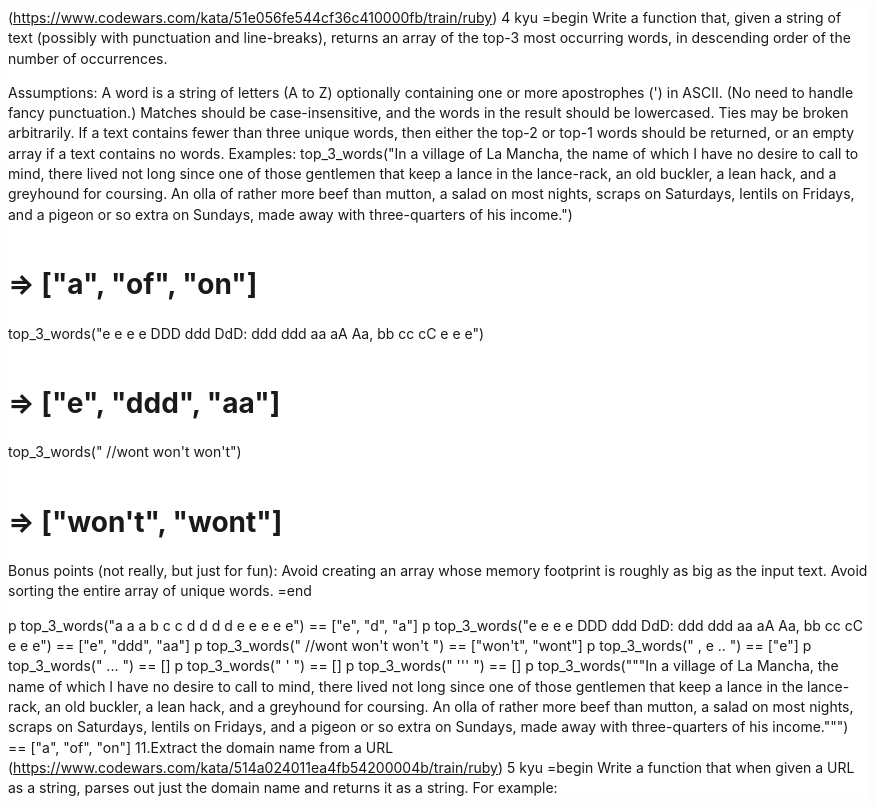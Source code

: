 (https://www.codewars.com/kata/51e056fe544cf36c410000fb/train/ruby)
4 kyu
=begin
Write a function that, given a string of text (possibly with punctuation and line-breaks), returns an array of the top-3 most occurring words, in descending order of the number of occurrences.

Assumptions:
A word is a string of letters (A to Z) optionally containing one or more apostrophes (') in ASCII. (No need to handle fancy punctuation.)
Matches should be case-insensitive, and the words in the result should be lowercased.
Ties may be broken arbitrarily.
If a text contains fewer than three unique words, then either the top-2 or top-1 words should be returned, or an empty array if a text contains no words.
Examples:
top_3_words("In a village of La Mancha, the name of which I have no desire to call to
mind, there lived not long since one of those gentlemen that keep a lance
in the lance-rack, an old buckler, a lean hack, and a greyhound for
coursing. An olla of rather more beef than mutton, a salad on most
nights, scraps on Saturdays, lentils on Fridays, and a pigeon or so extra
on Sundays, made away with three-quarters of his income.")
# => ["a", "of", "on"]

top_3_words("e e e e DDD ddd DdD: ddd ddd aa aA Aa, bb cc cC e e e")
# => ["e", "ddd", "aa"]

top_3_words("  //wont won't won't")
# => ["won't", "wont"]
Bonus points (not really, but just for fun):
Avoid creating an array whose memory footprint is roughly as big as the input text.
Avoid sorting the entire array of unique words.
=end

p top_3_words("a a a  b  c c  d d d d  e e e e e") == ["e", "d", "a"]
p top_3_words("e e e e DDD ddd DdD: ddd ddd aa aA Aa, bb cc cC e e e") == ["e", "ddd", "aa"]
p top_3_words("  //wont won't won't ") == ["won't", "wont"]
p top_3_words("  , e   .. ") == ["e"]
p top_3_words("  ...  ") == []
p top_3_words("  '  ") == []
p top_3_words("  '''  ") == []
p top_3_words("""In a village of La Mancha, the name of which I have no desire to call to
mind, there lived not long since one of those gentlemen that keep a lance
in the lance-rack, an old buckler, a lean hack, and a greyhound for
coursing. An olla of rather more beef than mutton, a salad on most
nights, scraps on Saturdays, lentils on Fridays, and a pigeon or so extra
on Sundays, made away with three-quarters of his income.""") == ["a", "of", "on"]
11.Extract the domain name from a URL
(https://www.codewars.com/kata/514a024011ea4fb54200004b/train/ruby)
5 kyu
=begin
Write a function that when given a URL as a string, parses out just the domain name and returns it as a string. For example:

